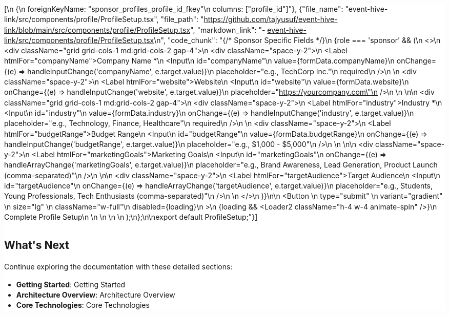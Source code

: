 [\n          {\n            foreignKeyName: \"sponsor_profiles_profile_id_fkey\"\n            columns: [\"profile_id\"]"}, {"file_name": "event-hive-link/src/components/profile/ProfileSetup.tsx", "file_path": "https://github.com/tajyusuf/event-hive-link/blob/main/src/components/profile/ProfileSetup.tsx", "markdown_link": "- [event-hive-link/src/components/profile/ProfileSetup.tsx](https://github.com/tajyusuf/event-hive-link/blob/main/src/components/profile/ProfileSetup.tsx)\n", "code_chunk": "{/* Sponsor Specific Fields */}\n          {role === 'sponsor' && (\n            <>\n              <div className=\"grid grid-cols-1 md:grid-cols-2 gap-4\">\n                <div className=\"space-y-2\">\n                  <Label htmlFor=\"companyName\">Company Name *</Label>\n                  <Input\n                    id=\"companyName\"\n                    value={formData.companyName}\n                    onChange={(e) => handleInputChange('companyName', e.target.value)}\n                    placeholder=\"e.g., TechCorp Inc.\"\n                    required\n                  />\n                </div>\n                <div className=\"space-y-2\">\n                  <Label htmlFor=\"website\">Website</Label>\n                  <Input\n                    id=\"website\"\n                    value={formData.website}\n                    onChange={(e) => handleInputChange('website', e.target.value)}\n                    placeholder=\"https://yourcompany.com\"\n                  />\n                </div>\n              </div>\n\n              <div className=\"grid grid-cols-1 md:grid-cols-2 gap-4\">\n                <div className=\"space-y-2\">\n                  <Label htmlFor=\"industry\">Industry *</Label>\n                  <Input\n                    id=\"industry\"\n                    value={formData.industry}\n                    onChange={(e) => handleInputChange('industry', e.target.value)}\n                    placeholder=\"e.g., Technology, Finance, Healthcare\"\n                    required\n                  />\n                </div>\n                <div className=\"space-y-2\">\n                  <Label htmlFor=\"budgetRange\">Budget Range</Label>\n                  <Input\n                    id=\"budgetRange\"\n                    value={formData.budgetRange}\n                    onChange={(e) => handleInputChange('budgetRange', e.target.value)}\n                    placeholder=\"e.g., $1,000 - $5,000\"\n                  />\n                </div>\n              </div>\n\n              <div className=\"space-y-2\">\n                <Label htmlFor=\"marketingGoals\">Marketing Goals</Label>\n                <Input\n                  id=\"marketingGoals\"\n                  onChange={(e) => handleArrayChange('marketingGoals', e.target.value)}\n                  placeholder=\"e.g., Brand Awareness, Lead Generation, Product Launch (comma-separated)\"\n                />\n              </div>\n\n              <div className=\"space-y-2\">\n                <Label htmlFor=\"targetAudience\">Target Audience</Label>\n                <Input\n                  id=\"targetAudience\"\n                  onChange={(e) => handleArrayChange('targetAudience', e.target.value)}\n                  placeholder=\"e.g., Students, Young Professionals, Tech Enthusiasts (comma-separated)\"\n                />\n              </div>\n            </>\n          )}\n\n          <Button \n            type=\"submit\" \n            variant=\"gradient\" \n            size=\"lg\" \n            className=\"w-full\"\n            disabled={loading}\n          >\n            {loading && <Loader2 className=\"h-4 w-4 animate-spin\" />}\n            Complete Profile Setup\n          </Button>\n        </form>\n      </CardContent>\n    </Card>\n  );\n};\n\nexport default ProfileSetup;"}]</code-reference>


## What's Next

Continue exploring the documentation with these detailed sections:

- **Getting Started**: Getting Started
- **Architecture Overview**: Architecture Overview
- **Core Technologies**: Core Technologies
